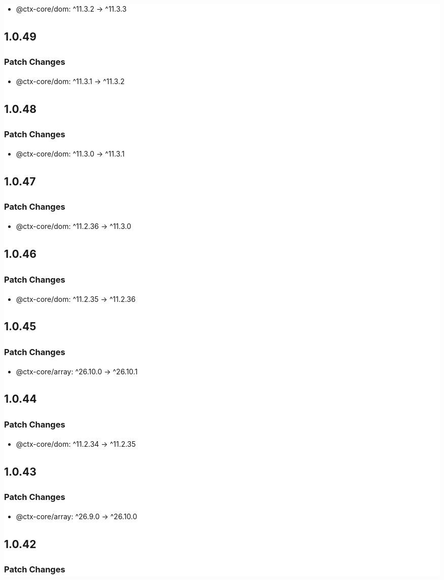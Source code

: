 - @ctx-core/dom: ^11.3.2 -> ^11.3.3

## 1.0.49

### Patch Changes

- @ctx-core/dom: ^11.3.1 -> ^11.3.2

## 1.0.48

### Patch Changes

- @ctx-core/dom: ^11.3.0 -> ^11.3.1

## 1.0.47

### Patch Changes

- @ctx-core/dom: ^11.2.36 -> ^11.3.0

## 1.0.46

### Patch Changes

- @ctx-core/dom: ^11.2.35 -> ^11.2.36

## 1.0.45

### Patch Changes

- @ctx-core/array: ^26.10.0 -> ^26.10.1

## 1.0.44

### Patch Changes

- @ctx-core/dom: ^11.2.34 -> ^11.2.35

## 1.0.43

### Patch Changes

- @ctx-core/array: ^26.9.0 -> ^26.10.0

## 1.0.42

### Patch Changes
